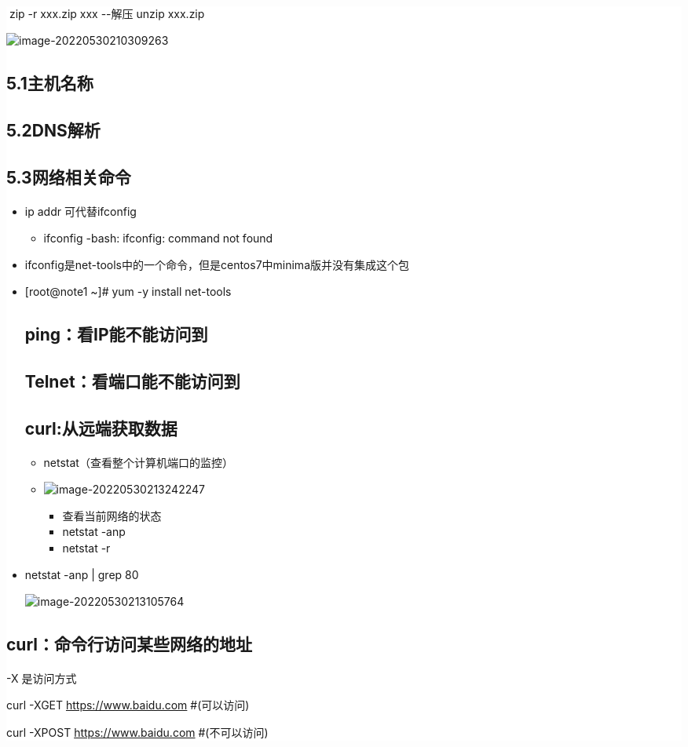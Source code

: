 ​     zip  -r   xxx.zip  xxx 
--解压
  unzip  xxx.zip   

![image-20220530210309263](C:\Users\never\AppData\Roaming\Typora\typora-user-images\image-20220530210309263.png)



## 5.1主机名称

## 5.2DNS解析

## 5.3网络相关命令

- ip addr 可代替ifconfig

  - ifconfig
    -bash: ifconfig: command not found

- ifconfig是net-tools中的一个命令，但是centos7中minima版并没有集成这个包

- [root@note1 ~]# yum -y install  net-tools

  

  ## ping：看IP能不能访问到

  ## Telnet：看端口能不能访问到

  ## curl:从远端获取数据

  - netstat（查看整个计算机端口的监控）

  - ![image-20220530213242247](C:\Users\never\AppData\Roaming\Typora\typora-user-images\image-20220530213242247.png)

    - 查看当前网络的状态
    - netstat  -anp
    - netstat -r  
- netstat -anp |  grep  80
  
  
  
  ![image-20220530213105764](C:\Users\never\AppData\Roaming\Typora\typora-user-images\image-20220530213105764.png)



## curl：命令行访问某些网络的地址

-X 是访问方式

curl  -XGET  https://www.baidu.com    #(可以访问)

 curl  -XPOST  https://www.baidu.com  #(不可以访问)
